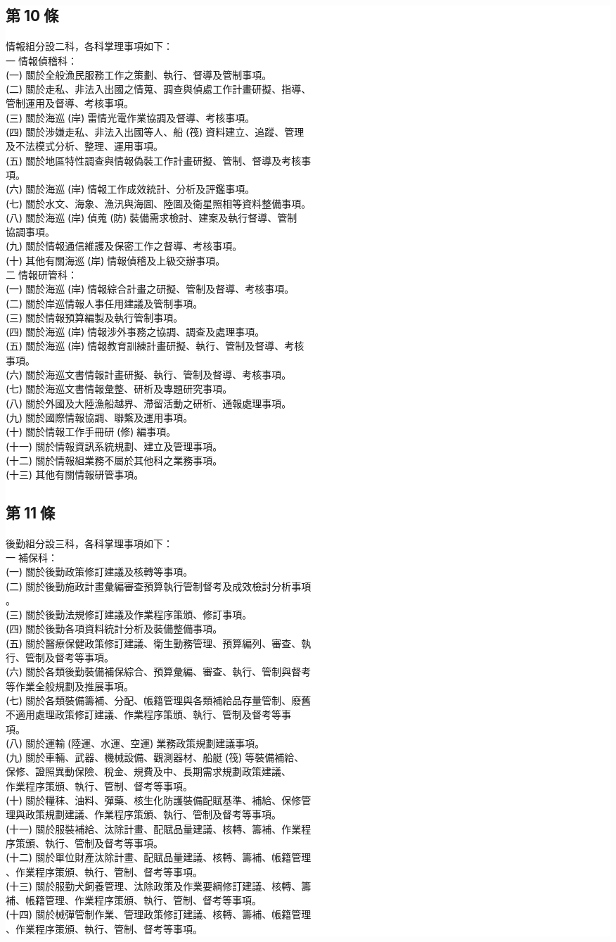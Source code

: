第 10 條
--------
情報組分設二科，各科掌理事項如下：  
一  情報偵稽科：  
 (一) 關於全般漁民服務工作之策劃、執行、督導及管制事項。  
 (二) 關於走私、非法入出國之情蒐、調查與偵處工作計畫研擬、指導、  
      管制運用及督導、考核事項。  
 (三) 關於海巡 (岸) 雷情光電作業協調及督導、考核事項。  
 (四) 關於涉嫌走私、非法入出國等人、船 (筏) 資料建立、追蹤、管理  
      及不法模式分析、整理、運用事項。  
 (五) 關於地區特性調查與情報偽裝工作計畫研擬、管制、督導及考核事  
      項。  
 (六) 關於海巡 (岸) 情報工作成效統計、分析及評鑑事項。  
 (七) 關於水文、海象、漁汛與海圖、陸圖及衛星照相等資料整備事項。  
 (八) 關於海巡 (岸) 偵蒐 (防) 裝備需求檢討、建案及執行督導、管制  
      協調事項。  
 (九) 關於情報通信維護及保密工作之督導、考核事項。  
 (十) 其他有關海巡 (岸) 情報偵稽及上級交辦事項。  
二  情報研管科：  
 (一) 關於海巡 (岸) 情報綜合計畫之研擬、管制及督導、考核事項。  
 (二) 關於岸巡情報人事任用建議及管制事項。  
 (三) 關於情報預算編製及執行管制事項。  
 (四) 關於海巡 (岸) 情報涉外事務之協調、調查及處理事項。  
 (五) 關於海巡 (岸) 情報教育訓練計畫研擬、執行、管制及督導、考核  
      事項。  
 (六) 關於海巡文書情報計畫研擬、執行、管制及督導、考核事項。  
 (七) 關於海巡文書情報彙整、研析及專題研究事項。  
 (八) 關於外國及大陸漁船越界、滯留活動之研析、通報處理事項。  
 (九) 關於國際情報協調、聯繫及運用事項。  
 (十) 關於情報工作手冊研 (修) 編事項。  
 (十一) 關於情報資訊系統規劃、建立及管理事項。  
 (十二) 關於情報組業務不屬於其他科之業務事項。  
 (十三) 其他有關情報研管事項。

第 11 條
--------
後勤組分設三科，各科掌理事項如下：  
一  補保科：  
 (一) 關於後勤政策修訂建議及核轉等事項。  
 (二) 關於後勤施政計畫彙編審查預算執行管制督考及成效檢討分析事項  
      。  
 (三) 關於後勤法規修訂建議及作業程序策頒、修訂事項。  
 (四) 關於後勤各項資料統計分析及裝備整備事項。  
 (五) 關於醫療保健政策修訂建議、衛生勤務管理、預算編列、審查、執  
      行、管制及督考等事項。  
 (六) 關於各類後勤裝備補保綜合、預算彙編、審查、執行、管制與督考  
      等作業全般規劃及推展事項。  
 (七) 關於各類裝備籌補、分配、帳籍管理與各類補給品存量管制、廢舊  
      不適用處理政策修訂建議、作業程序策頒、執行、管制及督考等事  
      項。  
 (八) 關於運輸 (陸運、水運、空運) 業務政策規劃建議事項。  
 (九) 關於車輛、武器、機械設備、觀測器材、船艇 (筏) 等裝備補給、  
      保修、證照異動保險、稅金、規費及中、長期需求規劃政策建議、  
      作業程序策頒、執行、管制、督考等事項。  
 (十) 關於糧秣、油料、彈藥、核生化防護裝備配賦基準、補給、保修管  
      理與政策規劃建議、作業程序策頒、執行、管制及督考等事項。  
 (十一) 關於服裝補給、汰除計畫、配賦品量建議、核轉、籌補、作業程  
        序策頒、執行、管制及督考等事項。  
 (十二) 關於單位財產汰除計畫、配賦品量建議、核轉、籌補、帳籍管理  
        、作業程序策頒、執行、管制、督考等事項。  
 (十三) 關於服勤犬飼養管理、汰除政策及作業要綱修訂建議、核轉、籌  
        補、帳籍管理、作業程序策頒、執行、管制、督考等事項。  
 (十四) 關於械彈管制作業、管理政策修訂建議、核轉、籌補、帳籍管理  
        、作業程序策頒、執行、管制、督考等事項。  